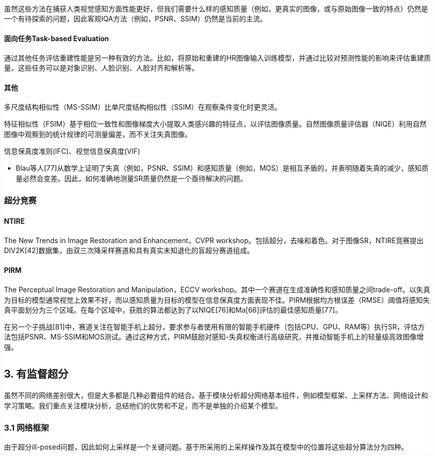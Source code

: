 虽然这些方法在捕获人类视觉感知方面性能更好，但我们需要什么样的感知质量（例如，更真实的图像，或与原始图像一致的特点）仍然是一个有待探索的问题，因此客观IQA方法（例如，PSNR、SSIM）仍然是当前的主流。

#### 面向任务Task-based Evaluation

通过其他任务评估重建性能是另一种有效的方法。比如，将原始和重建的HR图像输入训练模型，并通过比较对预测性能的影响来评估重建质量，这些任务可以是对象识别、人脸识别、人脸对齐和解析等。

#### 其他

多尺度结构相似性（MS-SSIM）比单尺度结构相似性（SSIM）在观察条件变化时更灵活。

特征相似性（FSIM）基于相位一致性和图像梯度大小提取人类感兴趣的特征点，以评估图像质量。自然图像质量评估器（NIQE）利用自然图像中观察到的统计规律的可测量偏差，而不关注失真图像。

信息保真度准则(IFC)、视觉信息保真度(VIF)

- Blau等人[77]从数学上证明了失真（例如，PSNR、SSIM）和感知质量（例如，MOS）是相互矛盾的，并表明随着失真的减少，感知质量必然会变差。因此，如何准确地测量SR质量仍然是一个亟待解决的问题。

### 超分竞赛

#### NTIRE

The New Trends in Image Restoration and Enhancement，CVPR workshop。包括超分，去噪和着色。对于图像SR，NTIRE竞赛提出DIV2K[42]数据集，由双三次降采样赛道和具有真实未知退化的盲超分赛道组成。

#### PIRM

The Perceptual Image Restoration and Manipulation，ECCV workshop。其中一个赛道在生成准确性和感知质量之间trade-off。以失真为目标的模型通常视觉上效果不好，而以感知质量为目标的模型在信息保真度方面表现不佳。PIRM根据均方根误差（RMSE）阈值将感知失真平面划分为三个区域。在每个区域中，获胜的算法都达到了以NIQE[76]和Ma[66]评估的最佳感知质量[77]。

在另一个子挑战[81]中，赛道关注在智能手机上超分，要求参与者使用有限的智能手机硬件（包括CPU、GPU、RAM等）执行SR，评估方法包括PSNR、MS-SSIM和MOS测试。通过这种方式，PIRM鼓励对感知-失真权衡进行高级研究，并推动智能手机上的轻量级高效图像增强。

## 3. 有监督超分

虽然不同的网络差别很大，但是大多都是几种必要组件的结合。基于模块分析超分网络基本组件，例如模型框架、上采样方法、网络设计和学习策略。我们重点关注模块分析，总结他们的优势和不足，而不是单独的介绍某个模型。

### 3.1 网络框架

由于超分ill-posed问题，因此如何上采样是一个关键问题。基于所采用的上采样操作及其在模型中的位置将这些超分算法分为四种。
